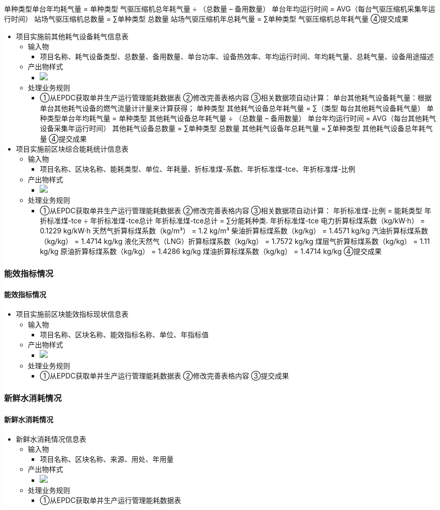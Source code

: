 单种类型单台年均耗气量 = 单种类型 气驱压缩机总年耗气量 ÷ （总数量 – 备用数量）
单台年均运行时间 = AVG（每台气驱压缩机采集年运行时间）
站场气驱压缩机总数量 = ∑单种类型 总数量
站场气驱压缩机年总耗气量 = ∑单种类型 气驱压缩机总年耗气量
④提交成果
- 项目实施前其他耗气设备耗气信息表
  - 输入物
    - 项目名称、耗气设备类型、总数量、备用数量、单台功率、设备热效率、年均运行时间、年均耗气量、总耗气量、设备用途描述
  - 产出物样式
    - ![](images/ID_A14FB0EC3ABF431480DEC1295BBAC34F.png)
  - 处理业务规则
    - ①从EPDC获取单井生产运行管理能耗数据表
②修改完善表格内容
③相关数据项自动计算：
单台其他耗气设备耗气量：根据单台其他耗气设备的燃气流量计计量来计算获得；
单种类型 其他耗气设备总年耗气量 = ∑（类型 每台其他耗气设备耗气量）
单种类型单台年均耗气量 = 单种类型 其他耗气设备总年耗气量 ÷ （总数量 – 备用数量）
单台年均运行时间 = AVG（每台其他耗气设备采集年运行时间）
其他耗气设备总数量 = ∑单种类型 总数量
其他耗气设备年总耗气量 = ∑单种类型 其他耗气设备总年耗气量
④提交成果
- 项目实施前区块综合能耗统计信息表
  - 输入物
    - 项目名称、区块名称、能耗类型、单位、年耗量、折标准煤-系数、年折标准煤-tce、年折标准煤-比例
  - 产出物样式
    - ![](images/ID_4D68499F85E241F9880F6207A3071F3A.png)
  - 处理业务规则
    - ①从EPDC获取单井生产运行管理能耗数据表
②修改完善表格内容
③相关数据项自动计算：
年折标准煤-比例 = 能耗类型 年折标准煤-tce ÷ 年折标准煤-tce总计
  年折标准煤-tce总计 = ∑分能耗种类. 年折标准煤-tce
  电力折算标煤系数（kg/kW·h） = 0.1229 kg/kW·h
  天然气折算标煤系数（kg/m³） = 1.2 kg/m³
  柴油折算标煤系数（kg/kg） = 1.4571 kg/kg
  汽油折算标煤系数（kg/kg） = 1.4714 kg/kg
  液化天然气（LNG）折算标煤系数（kg/kg） = 1.7572 kg/kg
  煤层气折算标煤系数（kg/kg） = 1.11 kg/kg
  原油折算标煤系数（kg/kg） = 1.4286 kg/kg
  煤油折算标煤系数（kg/kg） = 1.4714 kg/kg 
④提交成果
### 能效指标情况
#### 能效指标情况
- 项目实施前区块能效指标现状信息表
  - 输入物
    - 项目名称、区块名称、能效指标名称、单位、年指标值
  - 产出物样式
    - ![](images/ID_9BF66703E4524740AD45A1C52D71A235.png)
  - 处理业务规则
    - ①从EPDC获取单井生产运行管理能耗数据表
②修改完善表格内容
③提交成果
### 新鲜水消耗情况
#### 新鲜水消耗情况
- 新鲜水消耗情况信息表
  - 输入物
    - 项目名称、区块名称、来源、用处、年用量
  - 产出物样式
    - ![](images/ID_9CB0200072BE49ADB8F7062F965EAFA4.png)
  - 处理业务规则
    - ①从EPDC获取单井生产运行管理能耗数据表